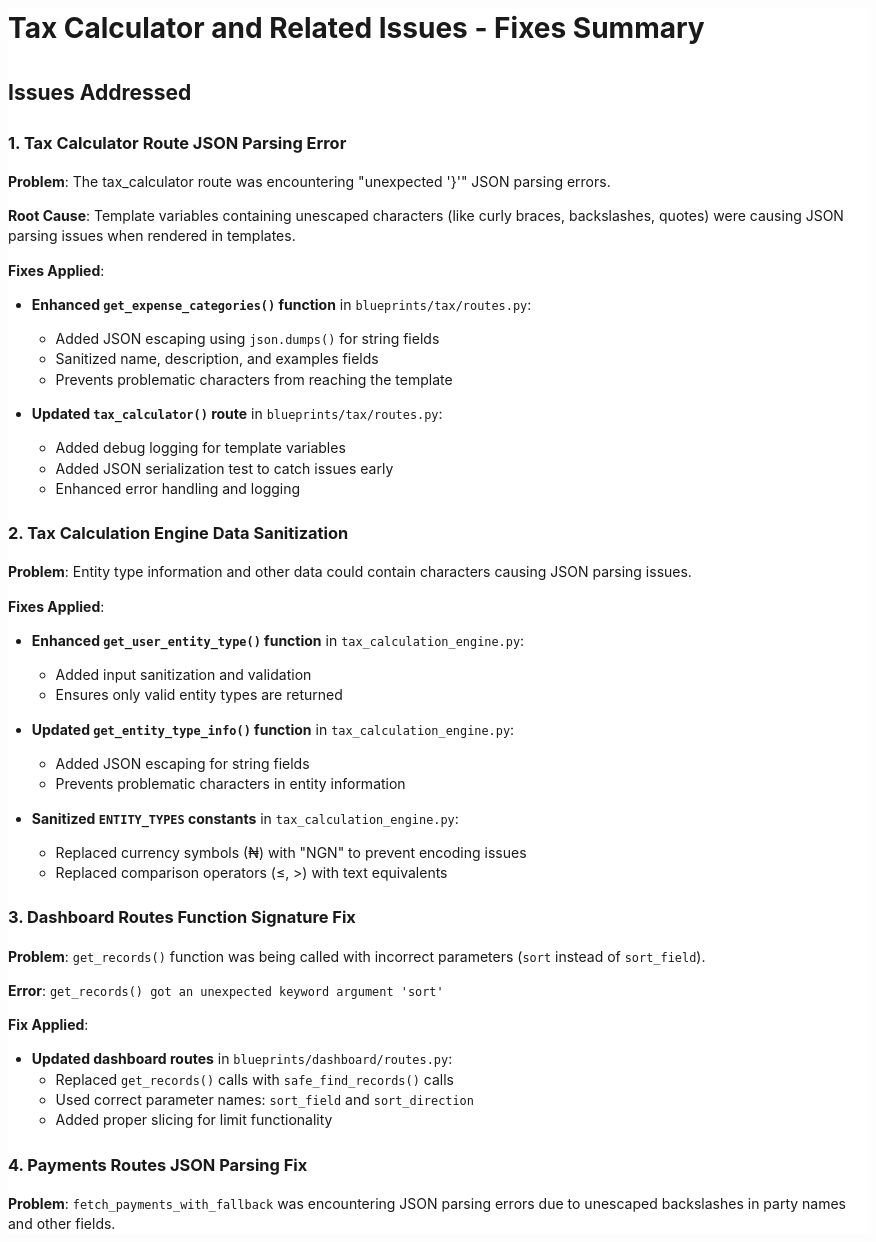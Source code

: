 # Tax Calculator and Related Issues - Fixes Summary

## Issues Addressed

### 1. Tax Calculator Route JSON Parsing Error
**Problem**: The tax_calculator route was encountering "unexpected '}'" JSON parsing errors.

**Root Cause**: Template variables containing unescaped characters (like curly braces, backslashes, quotes) were causing JSON parsing issues when rendered in templates.

**Fixes Applied**:
- **Enhanced `get_expense_categories()` function** in `blueprints/tax/routes.py`:
  - Added JSON escaping using `json.dumps()` for string fields
  - Sanitized name, description, and examples fields
  - Prevents problematic characters from reaching the template

- **Updated `tax_calculator()` route** in `blueprints/tax/routes.py`:
  - Added debug logging for template variables
  - Added JSON serialization test to catch issues early
  - Enhanced error handling and logging

### 2. Tax Calculation Engine Data Sanitization
**Problem**: Entity type information and other data could contain characters causing JSON parsing issues.

**Fixes Applied**:
- **Enhanced `get_user_entity_type()` function** in `tax_calculation_engine.py`:
  - Added input sanitization and validation
  - Ensures only valid entity types are returned

- **Updated `get_entity_type_info()` function** in `tax_calculation_engine.py`:
  - Added JSON escaping for string fields
  - Prevents problematic characters in entity information

- **Sanitized `ENTITY_TYPES` constants** in `tax_calculation_engine.py`:
  - Replaced currency symbols (₦) with "NGN" to prevent encoding issues
  - Replaced comparison operators (≤, >) with text equivalents

### 3. Dashboard Routes Function Signature Fix
**Problem**: `get_records()` function was being called with incorrect parameters (`sort` instead of `sort_field`).

**Error**: `get_records() got an unexpected keyword argument 'sort'`

**Fix Applied**:
- **Updated dashboard routes** in `blueprints/dashboard/routes.py`:
  - Replaced `get_records()` calls with `safe_find_records()` calls
  - Used correct parameter names: `sort_field` and `sort_direction`
  - Added proper slicing for limit functionality

### 4. Payments Routes JSON Parsing Fix
**Problem**: `fetch_payments_with_fallback` was encountering JSON parsing errors due to unescaped backslashes in party names and other fields.
